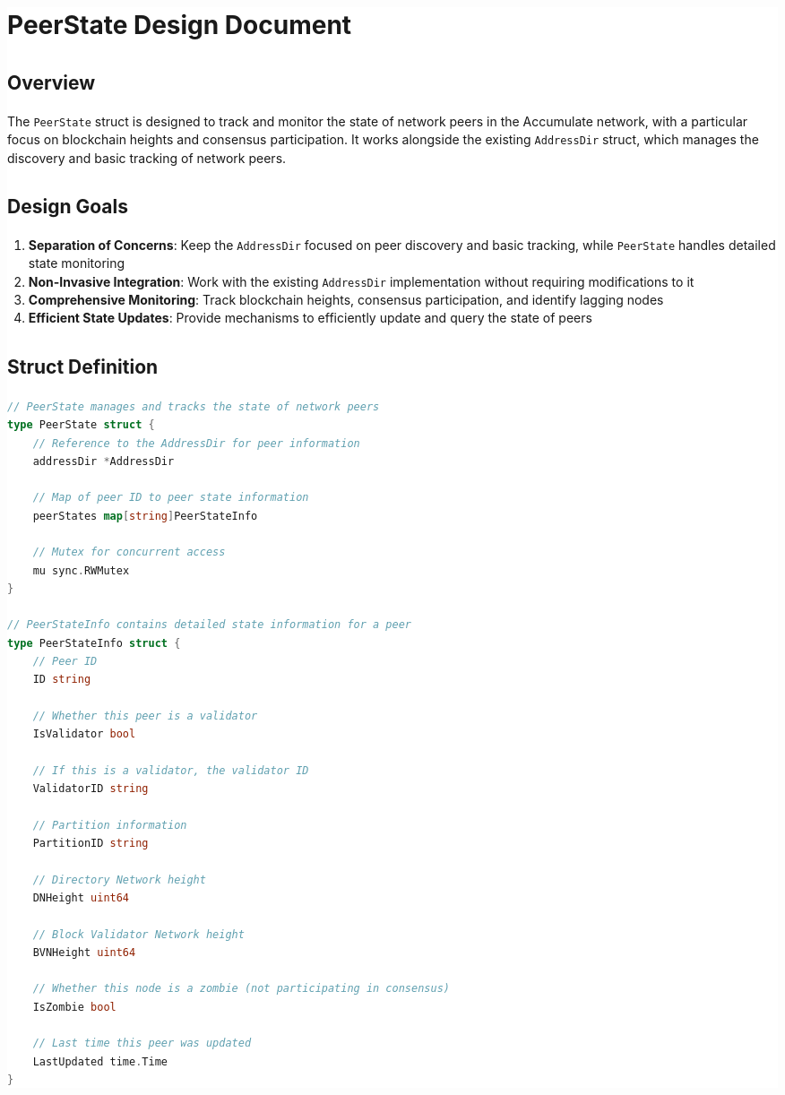 # PeerState Design Document

## Overview

The `PeerState` struct is designed to track and monitor the state of network peers in the Accumulate network, with a particular focus on blockchain heights and consensus participation. It works alongside the existing `AddressDir` struct, which manages the discovery and basic tracking of network peers.

## Design Goals

1. **Separation of Concerns**: Keep the `AddressDir` focused on peer discovery and basic tracking, while `PeerState` handles detailed state monitoring
2. **Non-Invasive Integration**: Work with the existing `AddressDir` implementation without requiring modifications to it
3. **Comprehensive Monitoring**: Track blockchain heights, consensus participation, and identify lagging nodes
4. **Efficient State Updates**: Provide mechanisms to efficiently update and query the state of peers

## Struct Definition

```go
// PeerState manages and tracks the state of network peers
type PeerState struct {
    // Reference to the AddressDir for peer information
    addressDir *AddressDir
    
    // Map of peer ID to peer state information
    peerStates map[string]PeerStateInfo
    
    // Mutex for concurrent access
    mu sync.RWMutex
}

// PeerStateInfo contains detailed state information for a peer
type PeerStateInfo struct {
    // Peer ID
    ID string
    
    // Whether this peer is a validator
    IsValidator bool
    
    // If this is a validator, the validator ID
    ValidatorID string
    
    // Partition information
    PartitionID string
    
    // Directory Network height
    DNHeight uint64
    
    // Block Validator Network height
    BVNHeight uint64
    
    // Whether this node is a zombie (not participating in consensus)
    IsZombie bool
    
    // Last time this peer was updated
    LastUpdated time.Time
}

```